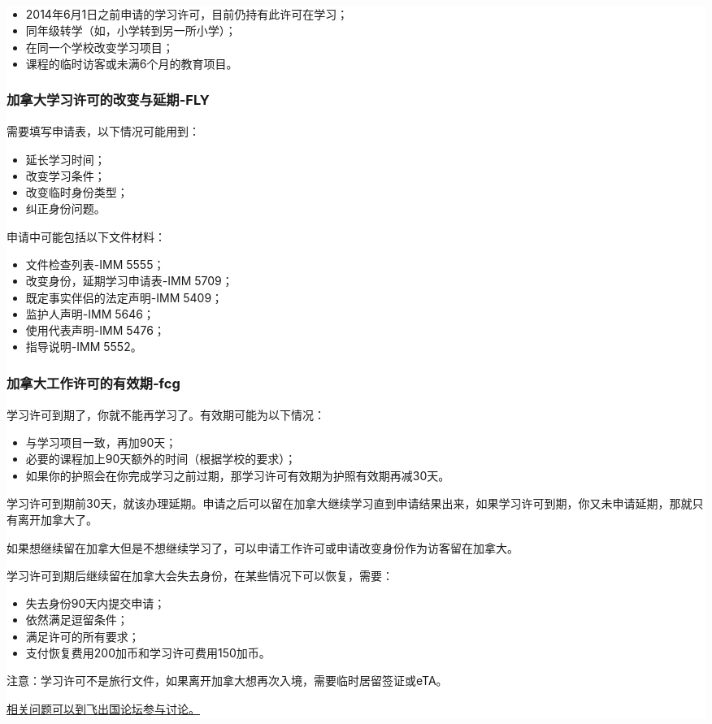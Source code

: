 * 2014年6月1日之前申请的学习许可，目前仍持有此许可在学习；
* 同年级转学（如，小学转到另一所小学）；
* 在同一个学校改变学习项目；
* 课程的临时访客或未满6个月的教育项目。

### 加拿大学习许可的改变与延期-FLY

需要填写申请表，以下情况可能用到：

* 延长学习时间；
* 改变学习条件；
* 改变临时身份类型；
* 纠正身份问题。

申请中可能包括以下文件材料：

* 文件检查列表-IMM 5555；
* 改变身份，延期学习申请表-IMM 5709；
* 既定事实伴侣的法定声明-IMM 5409；
* 监护人声明-IMM 5646；
* 使用代表声明-IMM 5476；
* 指导说明-IMM 5552。

### 加拿大工作许可的有效期-fcg

学习许可到期了，你就不能再学习了。有效期可能为以下情况：

* 与学习项目一致，再加90天；
* 必要的课程加上90天额外的时间（根据学校的要求）；
* 如果你的护照会在你完成学习之前过期，那学习许可有效期为护照有效期再减30天。

学习许可到期前30天，就该办理延期。申请之后可以留在加拿大继续学习直到申请结果出来，如果学习许可到期，你又未申请延期，那就只有离开加拿大了。

如果想继续留在加拿大但是不想继续学习了，可以申请工作许可或申请改变身份作为访客留在加拿大。

学习许可到期后继续留在加拿大会失去身份，在某些情况下可以恢复，需要：

* 失去身份90天内提交申请；
* 依然满足逗留条件；
* 满足许可的所有要求；
* 支付恢复费用200加币和学习许可费用150加币。

注意：学习许可不是旅行文件，如果离开加拿大想再次入境，需要临时居留签证或eTA。

[相关问题可以到飞出国论坛参与讨论。](http://bbs.fcgvisa.com/t/2876?target=_blank)